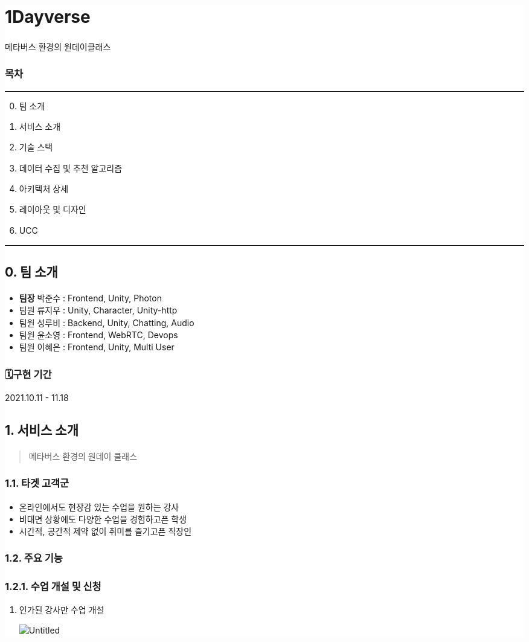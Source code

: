 # 1Dayverse
메타버스 환경의 원데이클래스
### 목차

---

0. 팀 소개

1. 서비스 소개

2. 기술 스택

3. 데이터 수집 및 추천 알고리즘

4. 아키텍처 상세

5. 레이아웃 및 디자인

6. UCC

---

## **0. 팀 소개**

- **팀장** 박준수 : Frontend, Unity, Photon
- 팀원 류지우 : Unity, Character, Unity-http
- 팀원 성루비 : Backend, Unity, Chatting, Audio
- 팀원 윤소영 : Frontend, WebRTC, Devops
- 팀원 이혜은 : Frontend, Unity, Multi User

### **🗓️구현 기간**

2021.10.11 - 11.18

## **1. 서비스 소개**

> 메타버스 환경의 원데이 클래스
> 

### **1.1. 타겟 고객군**

- 온라인에서도 현장감 있는 수업을 원하는 강사
- 비대면 상황에도 다양한 수업을 경험하고픈 학생
- 시간적, 공간적 제약 없이 취미를 즐기고픈 직장인

### **1.2. 주요 기능**

### **1.2.1. 수업 개설 및 신청**

1. 인가된 강사만 수업 개설
    
    ![Untitled](https://s3-us-west-2.amazonaws.com/secure.notion-static.com/103f4006-cca3-4493-a479-b6f008f5d38a/Untitled.png)
    